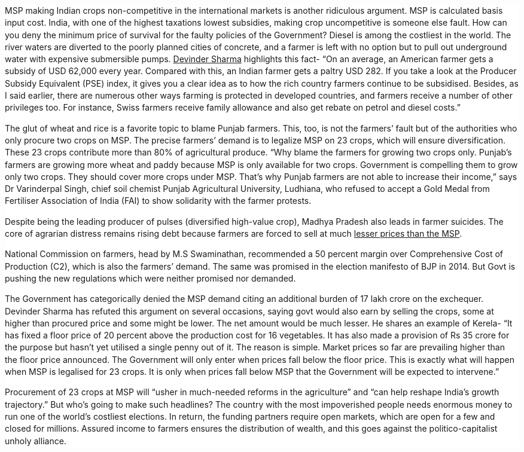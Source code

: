 MSP making Indian crops non-competitive in the international markets is another ridiculous argument. MSP is calculated basis input cost. India, with one of the highest taxations lowest subsidies, making crop uncompetitive is someone else fault. How can you deny the minimum price of survival for the faulty policies of the Government? Diesel is among the costliest in the world. The river waters are diverted to the poorly planned cities of concrete, and a farmer is left with no option but to pull out underground water with expensive submersible pumps. [Devinder Sharma](https://indianexpress.com/article/cities/chandigarh/farmers-need-assured-income-even-rich-nations-pump-massive-subsidy-into-agriculture-agri-expert-devinder-sharma-7125360/) highlights this fact- “On an average, an American farmer gets a subsidy of USD 62,000 every year. Compared with this, an Indian farmer gets a paltry USD 282. If you take a look at the Producer Subsidy Equivalent (PSE) index, it gives you a clear idea as to how the rich country farmers continue to be subsidised. Besides, as I said earlier, there are numerous other ways farming is protected in developed countries, and farmers receive a number of other privileges too. For instance, Swiss farmers receive family allowance and also get rebate on petrol and diesel costs.”     

The glut of wheat and rice is a favorite topic to blame Punjab farmers. This, too, is not the farmers’ fault but of the authorities who only procure two crops on MSP. The precise farmers’ demand is to legalize MSP on 23 crops, which will ensure diversification. These 23 crops contribute more than 80% of agricultural produce. “Why blame the farmers for growing two crops only. Punjab’s farmers are growing more wheat and paddy because MSP is only available for two crops. Government is compelling them to grow only two crops. They should cover more crops under MSP. That’s why Punjab farmers are not able to increase their income,” says Dr Varinderpal Singh, chief soil chemist Punjab Agricultural University, Ludhiana, who refused to accept a Gold Medal from Fertiliser Association of India (FAI) to show solidarity with the farmer protests.

Despite being the leading producer of pulses (diversified high-value crop), Madhya Pradesh also leads in farmer suicides. The core of agrarian distress remains rising debt because farmers are forced to sell at much [lesser prices than the MSP](https://www.indiaspend.com/why-thousands-of-farmers-marched-to-delhi-kolkata-and-mumbai-answers-and-anger-in-indias-fastest-growing-farm-economy/?fbclid=IwAR2fYl8KqeFqEFmskbY6carYv3x2RJ51s8UlsfvVPJe1580qC96IF69YmJs).

National Commission on farmers, head by M.S Swaminathan, recommended a 50 percent margin over Comprehensive Cost of Production (C2), which is also the farmers’ demand. The same was promised in the election manifesto of BJP in 2014. But Govt is pushing the new regulations which were neither promised nor demanded.

The Government has categorically denied the MSP demand citing an additional burden of 17 lakh crore on the exchequer. Devinder Sharma has refuted this argument on several occasions, saying govt would also earn by selling the crops, some at higher than procured price and some might be lower. The net amount would be much lesser. He shares an example of Kerela- “It has fixed a floor price of 20 percent above the production cost for 16 vegetables. It has also made a provision of Rs 35 crore for the purpose but hasn’t yet utilised a single penny out of it. The reason is simple. Market prices so far are prevailing higher than the floor price announced. The Government will only enter when prices fall below the floor price.
This is exactly what will happen when MSP is legalised for 23 crops. It is only when prices fall below MSP that the Government will be expected to intervene.”

Procurement of 23 crops at MSP will “usher in much-needed reforms in the agriculture” and “can help reshape India’s growth trajectory.” But who’s going to make such headlines? The country with the most impoverished people needs enormous money to run one of the world’s costliest elections. In return, the funding partners require open markets, which are open for a few and closed for millions. Assured income to farmers ensures the distribution of wealth, and this goes against the politico-capitalist unholy alliance.             
 